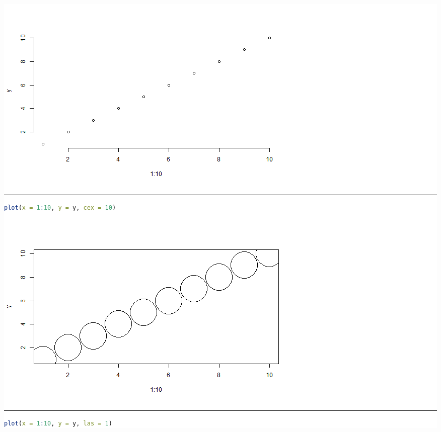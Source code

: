 ![plot of chunk unnamed-chunk-11](assets/fig/unnamed-chunk-11-1.png)

---

```r
plot(x = 1:10, y = y, cex = 10)
```

![plot of chunk unnamed-chunk-12](assets/fig/unnamed-chunk-12-1.png)

---

```r
plot(x = 1:10, y = y, las = 1)
```
